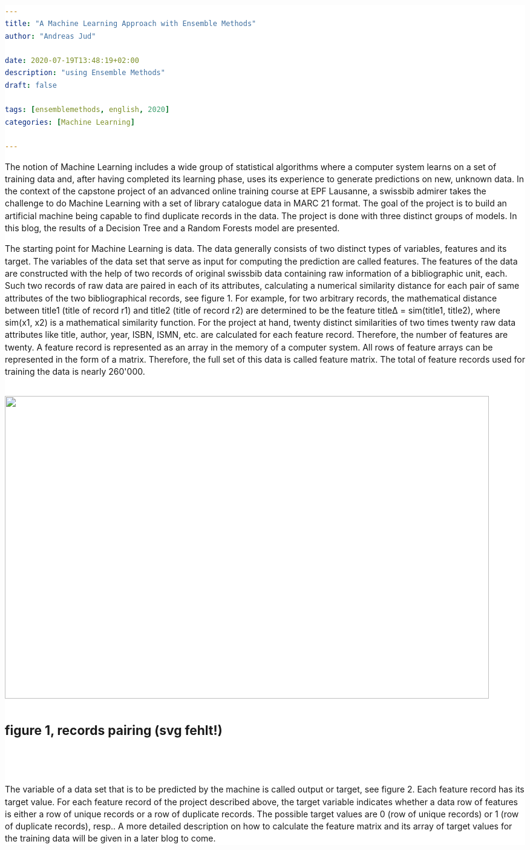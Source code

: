 ```yaml
---
title: "A Machine Learning Approach with Ensemble Methods"
author: "Andreas Jud"

date: 2020-07-19T13:48:19+02:00
description: "using Ensemble Methods"
draft: false

tags: [ensemblemethods, english, 2020]
categories: [Machine Learning]

---
```



The notion of Machine Learning includes a wide group of statistical algorithms  where a computer system learns on a set of training data and, after having completed its learning phase, uses its experience to generate predictions on new, unknown data. In the context of the capstone project of an advanced online training course at EPF Lausanne, a swissbib admirer takes the challenge  to do Machine Learning with a set of library catalogue data in MARC 21 format. The goal of the project is to build an artificial machine being capable to find duplicate records in the data. The project is done with three distinct groups of models. In this blog, the results of a Decision Tree and a Random Forests model are presented.

The starting point for Machine Learning is data. The data generally consists of two distinct types of variables, features and its target. The variables of the data set that serve as input for computing the prediction are called features. The features of the data are  constructed with the help of two records of original swissbib data  containing raw information of a bibliographic unit, each.  Such two records of raw data are paired in each of its attributes,  calculating a numerical similarity distance for each pair of same attributes  of the two bibliographical records, see figure 1. For example,  for two arbitrary records, the mathematical distance between  title1 (title of record r1) and title2 (title of record r2) are determined  to be the feature titleΔ = sim(title1, title2), where sim(x1, x2) is  a mathematical similarity function. For the project at hand, twenty distinct  similarities of two times twenty raw data attributes like title,  author, year, ISBN, ISMN, etc. are calculated for each feature  record. Therefore, the number of features are twenty. A feature record  is represented as an array in the memory of a computer system.  All rows of feature arrays can be represented in the form of a matrix.  Therefore, the full set of this data is called feature matrix. The total of feature records used for training the data is nearly 260'000.

<a href="/image/ml/record_pairing.svg" target="_blank"><img style=" width: 800px; height: 500px;" src="/image/ml/record_pairing.png"/></a>
------------------------

figure 1, records pairing (svg fehlt!)
-----------------------
<br/>
<br/>

 The variable of a data set that is to be predicted by the machine is called output or target, see figure 2. Each feature record has its target value. For each feature record of the project described above, the target variable indicates whether a data row of features is either a row of unique records or a row of duplicate records. The possible target values are 0 (row of unique records)  or 1 (row of duplicate records), resp.. A more detailed description on how to calculate the feature matrix and its array of target values for the training data will be given in a later blog to come.
